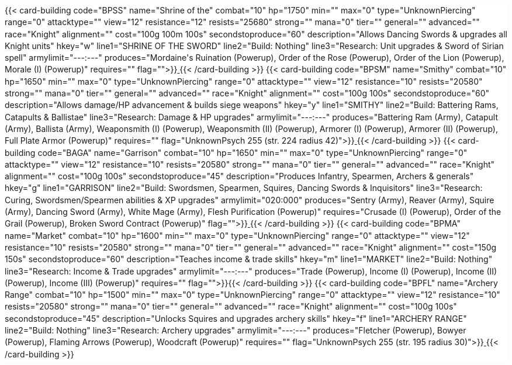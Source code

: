 {{< card-building code="BPSS" name="Shrine of the" combat="10" hp="1750" min="" max="0" type="UnknownPiercing" range="0" attacktype="" view="12" resistance="12" resists="25680" strong="" mana="0" tier="" general="" advanced="" race="Knight" alignment="" cost="100g 100m 100s" secondstoproduce="60" description="Allows Dancing Swords & upgrades all Knight units" hkey="w" line1="SHRINE OF THE SWORD" line2="Build: Nothing" line3="Research: Unit upgrades & Sword of Sirian spell" armylimit="---:---" produces="Mordaine's Ruination (Powerup), Order of the Rose (Powerup), Order of the Lion (Powerup), Morale (I) (Powerup)" requires="" flag="">}}<a class="icon-link" href="/posts/wbc3/tpe/faction/bartonia"><i class="xa xa-helmet"></i> <i class="xa xa-seagull"></i></a>  <a class="icon-link" href="/posts/wbc3/tpe/faction/gildine"><i class="xa xa-helmet"></i> <i class="xa xa-noose"></i></a>  <a class="icon-link" href="/posts/wbc3/tpe/faction/guardian"><i class="xa xa-helmet"></i> <i class="xa xa-nails"></i></a>  <a href="/posts/wbc3/tpe/faction/bartonia"><i class="xa xa-helmet"></i> <i class="xa xa-seagull"></i></a>{{< /card-building >}}
{{< card-building code="BPSM" name="Smithy" combat="10" hp="1650" min="" max="0" type="UnknownPiercing" range="0" attacktype="" view="12" resistance="10" resists="20580" strong="" mana="0" tier="" general="" advanced="" race="Knight" alignment="" cost="100g 100s" secondstoproduce="60" description="Allows damage/HP advancement & builds siege weapons" hkey="y" line1="SMITHY" line2="Build: Battering Rams, Catapults & Ballistae" line3="Research: Damage & HP upgrades" armylimit="---:---" produces="Battering Ram (Army), Catapult (Army), Ballista (Army), Weaponsmith (I) (Powerup), Weaponsmith (II) (Powerup), Armorer (I) (Powerup), Armorer (II) (Powerup), Full Plate Armor (Powerup)" requires="" flag="UnknownPsych 255 (str. 224 radius 42)">}}<a class="icon-link" href="/posts/wbc3/tpe/faction/elenia"><i class="xa xa-helmet"></i> <i class="xa xa-medical-pack"></i></a>{{< /card-building >}}
{{< card-building code="BAGA" name="Garrison" combat="10" hp="1650" min="" max="0" type="UnknownPiercing" range="0" attacktype="" view="12" resistance="10" resists="20580" strong="" mana="0" tier="" general="" advanced="" race="Knight" alignment="" cost="100g 100s" secondstoproduce="45" description="Produces Infantry, Spearmen, Archers & generals" hkey="g" line1="GARRISON" line2="Build: Swordsmen, Spearmen, Squires, Dancing Swords & Inquisitors" line3="Research: Curing, Swordsmen/Spearmen abilities & XP upgrades" armylimit="020:000" produces="Sentry (Army), Reaver (Army), Squire (Army), Dancing Sword (Army), White Mage (Army), Flesh Purification (Powerup)" requires="Crusade (I) (Powerup), Order of the Grail (Powerup), Broken Sword Contract (Powerup)" flag="">}}<a class="icon-link" href="/posts/wbc3/tpe/faction/bartonia"><i class="xa xa-helmet"></i> <i class="xa xa-seagull"></i></a>  <a class="icon-link" href="/posts/wbc3/tpe/faction/cruxsiria"><i class="xa xa-helmet"></i> <i class="xa xa-mirror"></i></a>  <a class="icon-link" href="/posts/wbc3/tpe/faction/guardian"><i class="xa xa-helmet"></i> <i class="xa xa-nails"></i></a>  <a class="icon-link" href="/posts/wbc3/tpe/faction/theiran"><i class="xa xa-helmet"></i> <i class="xa xa-ocarina"></i></a>  <a href="/posts/wbc3/tpe/faction/cruxsiria"><i class="xa xa-helmet"></i> <i class="xa xa-mirror"></i></a>  <a href="/posts/wbc3/tpe/faction/theiran"><i class="xa xa-helmet"></i> <i class="xa xa-ocarina"></i></a>{{< /card-building >}}
{{< card-building code="BPMA" name="Market" combat="10" hp="1600" min="" max="0" type="UnknownPiercing" range="0" attacktype="" view="12" resistance="10" resists="20580" strong="" mana="0" tier="" general="" advanced="" race="Knight" alignment="" cost="150g 150s" secondstoproduce="60" description="Teaches income & trade skills" hkey="m" line1="MARKET" line2="Build: Nothing" line3="Research: Income & Trade upgrades" armylimit="---:---" produces="Trade (Powerup), Income (I) (Powerup), Income (II) (Powerup), Income (III) (Powerup)" requires="" flag="">}}{{< /card-building >}}
{{< card-building code="BPFL" name="Archery Range" combat="10" hp="1500" min="" max="0" type="UnknownPiercing" range="0" attacktype="" view="12" resistance="10" resists="20580" strong="" mana="0" tier="" general="" advanced="" race="Knight" alignment="" cost="100g 100s" secondstoproduce="45" description="Unlocks Squires and upgrades archery skills" hkey="f" line1="ARCHERY RANGE" line2="Build: Nothing" line3="Research: Archery upgrades" armylimit="---:---" produces="Fletcher (Powerup), Bowyer (Powerup), Flaming Arrows (Powerup), Woodcraft (Powerup)" requires="" flag="UnknownPsych 255 (str. 195 radius 30)">}}<a class="icon-link" href="/posts/wbc3/tpe/faction/elenia"><i class="xa xa-helmet"></i> <i class="xa xa-medical-pack"></i></a>  <a class="icon-link" href="/posts/wbc3/tpe/faction/guardian"><i class="xa xa-helmet"></i> <i class="xa xa-nails"></i></a>{{< /card-building >}}
